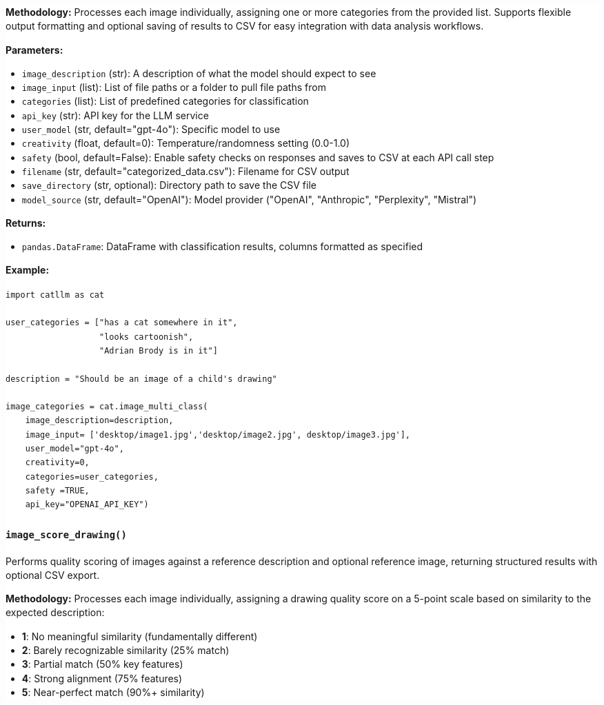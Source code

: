 **Methodology:**
Processes each image individually, assigning one or more categories from the provided list. Supports flexible output formatting and optional saving of results to CSV for easy integration with data analysis workflows.

**Parameters:**
- `image_description` (str): A description of what the model should expect to see
- `image_input` (list): List of file paths or a folder to pull file paths from
- `categories` (list): List of predefined categories for classification
- `api_key` (str): API key for the LLM service
- `user_model` (str, default="gpt-4o"): Specific model to use
- `creativity` (float, default=0): Temperature/randomness setting (0.0-1.0)
- `safety` (bool, default=False): Enable safety checks on responses and saves to CSV at each API call step
- `filename` (str, default="categorized_data.csv"): Filename for CSV output
- `save_directory` (str, optional): Directory path to save the CSV file
- `model_source` (str, default="OpenAI"): Model provider ("OpenAI", "Anthropic", "Perplexity", "Mistral")

**Returns:**
- `pandas.DataFrame`: DataFrame with classification results, columns formatted as specified

**Example:**

```
import catllm as cat

user_categories = ["has a cat somewhere in it",
                   "looks cartoonish",
                   "Adrian Brody is in it"]

description = "Should be an image of a child's drawing"                   

image_categories = cat.image_multi_class(
    image_description=description, 
    image_input= ['desktop/image1.jpg','desktop/image2.jpg', desktop/image3.jpg'], 
    user_model="gpt-4o",
    creativity=0,
    categories=user_categories,
    safety =TRUE,
    api_key="OPENAI_API_KEY")
```

### `image_score_drawing()`

Performs quality scoring of images against a reference description and optional reference image, returning structured results with optional CSV export.

**Methodology:**
Processes each image individually, assigning a drawing quality score on a 5-point scale based on similarity to the expected description:

- **1**: No meaningful similarity (fundamentally different)
- **2**: Barely recognizable similarity (25% match)  
- **3**: Partial match (50% key features)
- **4**: Strong alignment (75% features)
- **5**: Near-perfect match (90%+ similarity)
